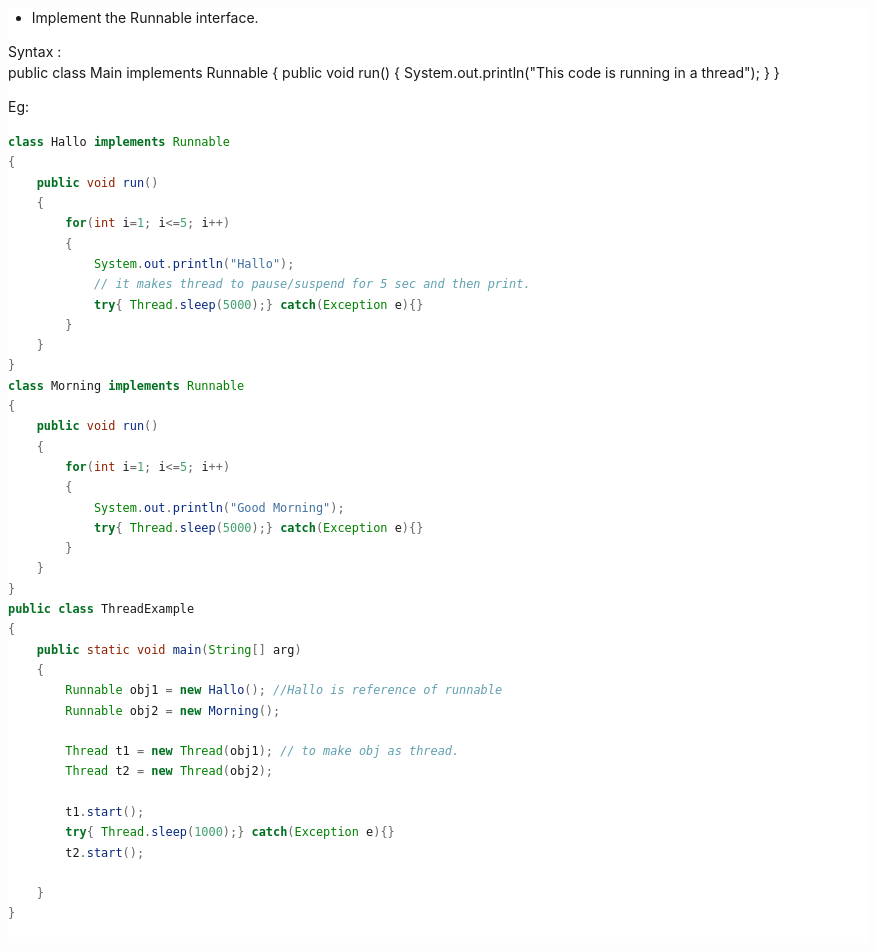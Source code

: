 + Implement the Runnable interface.

Syntax : <br />
public class Main implements Runnable {
  public void run() {
    System.out.println("This code is running in a thread");
  }
}

Eg: 
```java
class Hallo implements Runnable
{
	public void run()
	{
		for(int i=1; i<=5; i++)
		{
			System.out.println("Hallo");
			// it makes thread to pause/suspend for 5 sec and then print.
			try{ Thread.sleep(5000);} catch(Exception e){}
		}
	}
}
class Morning implements Runnable
{
	public void run()
	{
		for(int i=1; i<=5; i++)
		{
			System.out.println("Good Morning");
			try{ Thread.sleep(5000);} catch(Exception e){}
		}
	}
}
public class ThreadExample
{
	public static void main(String[] arg)
	{
		Runnable obj1 = new Hallo(); //Hallo is reference of runnable
		Runnable obj2 = new Morning();
		
		Thread t1 = new Thread(obj1); // to make obj as thread.
		Thread t2 = new Thread(obj2);
		
		t1.start();
		try{ Thread.sleep(1000);} catch(Exception e){}
		t2.start();
				
	}
}
			
```
